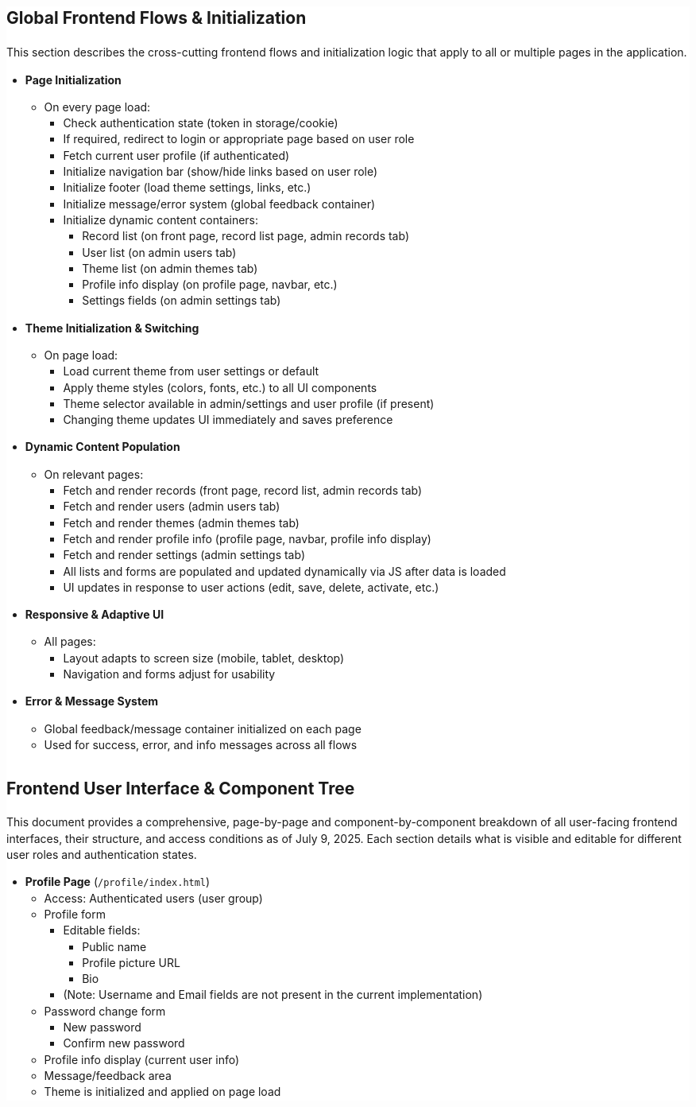 ## Global Frontend Flows & Initialization
This section describes the cross-cutting frontend flows and initialization logic that apply to all or multiple pages in the application.

- **Page Initialization**
  - On every page load:
    - Check authentication state (token in storage/cookie)
    - If required, redirect to login or appropriate page based on user role
    - Fetch current user profile (if authenticated)
    - Initialize navigation bar (show/hide links based on user role)
    - Initialize footer (load theme settings, links, etc.)
    - Initialize message/error system (global feedback container)
    - Initialize dynamic content containers:
      - Record list (on front page, record list page, admin records tab)
      - User list (on admin users tab)
      - Theme list (on admin themes tab)
      - Profile info display (on profile page, navbar, etc.)
      - Settings fields (on admin settings tab)

- **Theme Initialization & Switching**
  - On page load:
    - Load current theme from user settings or default
    - Apply theme styles (colors, fonts, etc.) to all UI components
    - Theme selector available in admin/settings and user profile (if present)
    - Changing theme updates UI immediately and saves preference

- **Dynamic Content Population**
  - On relevant pages:
    - Fetch and render records (front page, record list, admin records tab)
    - Fetch and render users (admin users tab)
    - Fetch and render themes (admin themes tab)
    - Fetch and render profile info (profile page, navbar, profile info display)
    - Fetch and render settings (admin settings tab)
    - All lists and forms are populated and updated dynamically via JS after data is loaded
    - UI updates in response to user actions (edit, save, delete, activate, etc.)

- **Responsive & Adaptive UI**
  - All pages:
    - Layout adapts to screen size (mobile, tablet, desktop)
    - Navigation and forms adjust for usability

- **Error & Message System**
  - Global feedback/message container initialized on each page
  - Used for success, error, and info messages across all flows

## Frontend User Interface & Component Tree
This document provides a comprehensive, page-by-page and component-by-component breakdown of all user-facing frontend interfaces, their structure, and access conditions as of July 9, 2025. Each section details what is visible and editable for different user roles and authentication states.

- **Profile Page** (`/profile/index.html`)
  - Access: Authenticated users (user group)
  - Profile form
    - Editable fields:
      - Public name
      - Profile picture URL
      - Bio
    - (Note: Username and Email fields are not present in the current implementation)
  - Password change form
    - New password
    - Confirm new password
  - Profile info display (current user info)
  - Message/feedback area
  - Theme is initialized and applied on page load
